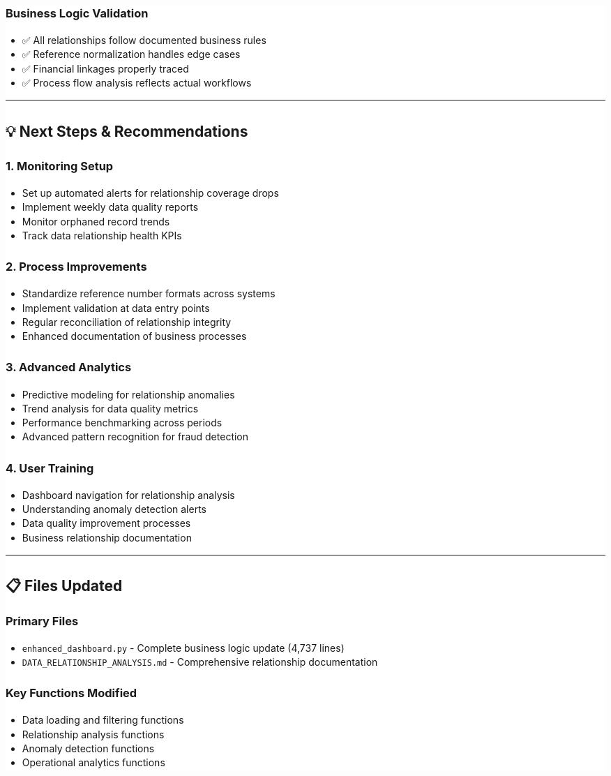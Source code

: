 ### Business Logic Validation
- ✅ All relationships follow documented business rules
- ✅ Reference normalization handles edge cases
- ✅ Financial linkages properly traced
- ✅ Process flow analysis reflects actual workflows

---

## 💡 Next Steps & Recommendations

### 1. Monitoring Setup
- Set up automated alerts for relationship coverage drops
- Implement weekly data quality reports
- Monitor orphaned record trends
- Track data relationship health KPIs

### 2. Process Improvements
- Standardize reference number formats across systems
- Implement validation at data entry points
- Regular reconciliation of relationship integrity
- Enhanced documentation of business processes

### 3. Advanced Analytics
- Predictive modeling for relationship anomalies
- Trend analysis for data quality metrics
- Performance benchmarking across periods
- Advanced pattern recognition for fraud detection

### 4. User Training
- Dashboard navigation for relationship analysis
- Understanding anomaly detection alerts
- Data quality improvement processes
- Business relationship documentation

---

## 📋 Files Updated

### Primary Files
- `enhanced_dashboard.py` - Complete business logic update (4,737 lines)
- `DATA_RELATIONSHIP_ANALYSIS.md` - Comprehensive relationship documentation

### Key Functions Modified
- Data loading and filtering functions
- Relationship analysis functions
- Anomaly detection functions
- Operational analytics functions
